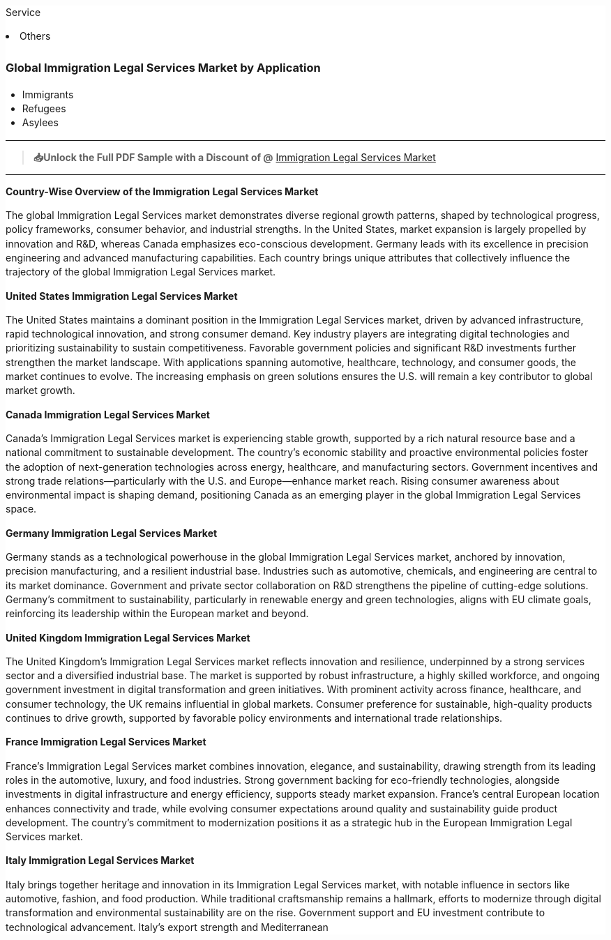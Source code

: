 Service</li><li>Others</li></ul><h3>Global Immigration Legal Services Market by Application</h3><ul><li>Immigrants</li><li>Refugees</li><li>Asylees</li></ul></p><hr /><blockquote><p><strong>📥Unlock the Full PDF Sample with a Discount of @</strong> <a href="https://www.marketresearchintellect.com/ask-for-discount/?rid=1055823&amp;utm_source=Github-April&amp;utm_medium=019">Immigration Legal Services Market</a></p></blockquote><hr /><p class="" data-start="217" data-end="261"><strong data-start="217" data-end="261">Country-Wise Overview of the Immigration Legal Services Market</strong></p><p class="" data-start="263" data-end="774">The global Immigration Legal Services market demonstrates diverse regional growth patterns, shaped by technological progress, policy frameworks, consumer behavior, and industrial strengths. In the United States, market expansion is largely propelled by innovation and R&amp;D, whereas Canada emphasizes eco-conscious development. Germany leads with its excellence in precision engineering and advanced manufacturing capabilities. Each country brings unique attributes that collectively influence the trajectory of the global Immigration Legal Services market.</p><p class="" data-start="776" data-end="1421"><strong data-start="776" data-end="805">United States Immigration Legal Services Market</strong></p><p class="" data-start="776" data-end="1421">The United States maintains a dominant position in the Immigration Legal Services market, driven by advanced infrastructure, rapid technological innovation, and strong consumer demand. Key industry players are integrating digital technologies and prioritizing sustainability to sustain competitiveness. Favorable government policies and significant R&amp;D investments further strengthen the market landscape. With applications spanning automotive, healthcare, technology, and consumer goods, the market continues to evolve. The increasing emphasis on green solutions ensures the U.S. will remain a key contributor to global market growth.</p><p class="" data-start="1423" data-end="2019"><strong data-start="1423" data-end="1445">Canada Immigration Legal Services Market</strong></p><p class="" data-start="1423" data-end="2019">Canada&rsquo;s Immigration Legal Services market is experiencing stable growth, supported by a rich natural resource base and a national commitment to sustainable development. The country&rsquo;s economic stability and proactive environmental policies foster the adoption of next-generation technologies across energy, healthcare, and manufacturing sectors. Government incentives and strong trade relations&mdash;particularly with the U.S. and Europe&mdash;enhance market reach. Rising consumer awareness about environmental impact is shaping demand, positioning Canada as an emerging player in the global Immigration Legal Services space.</p><p class="" data-start="2021" data-end="2591"><strong data-start="2021" data-end="2044">Germany Immigration Legal Services Market</strong></p><p class="" data-start="2021" data-end="2591">Germany stands as a technological powerhouse in the global Immigration Legal Services market, anchored by innovation, precision manufacturing, and a resilient industrial base. Industries such as automotive, chemicals, and engineering are central to its market dominance. Government and private sector collaboration on R&amp;D strengthens the pipeline of cutting-edge solutions. Germany&rsquo;s commitment to sustainability, particularly in renewable energy and green technologies, aligns with EU climate goals, reinforcing its leadership within the European market and beyond.</p><p class="" data-start="2593" data-end="3221"><strong data-start="2593" data-end="2623">United Kingdom Immigration Legal Services Market</strong></p><p class="" data-start="2593" data-end="3221">The United Kingdom&rsquo;s Immigration Legal Services market reflects innovation and resilience, underpinned by a strong services sector and a diversified industrial base. The market is supported by robust infrastructure, a highly skilled workforce, and ongoing government investment in digital transformation and green initiatives. With prominent activity across finance, healthcare, and consumer technology, the UK remains influential in global markets. Consumer preference for sustainable, high-quality products continues to drive growth, supported by favorable policy environments and international trade relationships.</p><p class="" data-start="3223" data-end="3838"><strong data-start="3223" data-end="3245">France Immigration Legal Services Market</strong></p><p class="" data-start="3223" data-end="3838">France&rsquo;s Immigration Legal Services market combines innovation, elegance, and sustainability, drawing strength from its leading roles in the automotive, luxury, and food industries. Strong government backing for eco-friendly technologies, alongside investments in digital infrastructure and energy efficiency, supports steady market expansion. France&rsquo;s central European location enhances connectivity and trade, while evolving consumer expectations around quality and sustainability guide product development. The country&rsquo;s commitment to modernization positions it as a strategic hub in the European Immigration Legal Services market.</p><p class="" data-start="3840" data-end="4422"><strong data-start="3840" data-end="3861">Italy Immigration Legal Services Market</strong></p><p class="" data-start="3840" data-end="4422">Italy brings together heritage and innovation in its Immigration Legal Services market, with notable influence in sectors like automotive, fashion, and food production. While traditional craftsmanship remains a hallmark, efforts to modernize through digital transformation and environmental sustainability are on the rise. Government support and EU investment contribute to technological advancement. Italy&rsquo;s export strength and Mediterranean